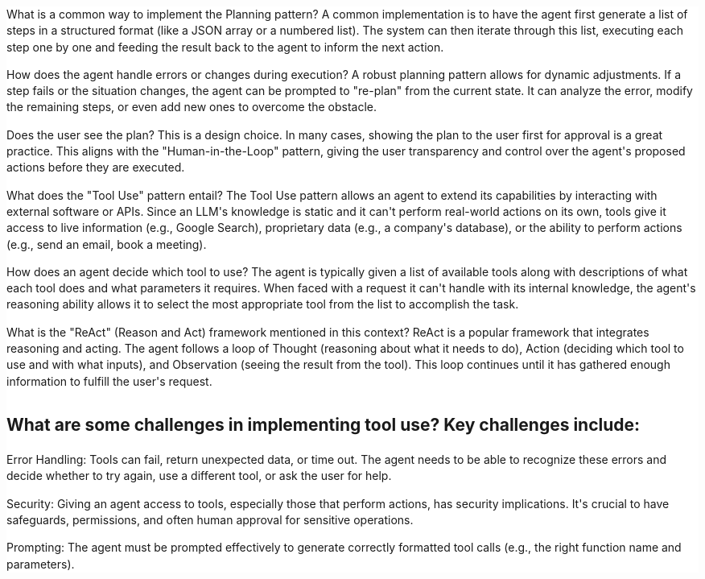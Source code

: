 

What is a common way to implement the Planning pattern? A common implementation is to have the agent first generate a list of steps in a structured format (like a JSON array or a numbered list). The system can then iterate through this list, executing each step one by one and feeding the result back to the agent to inform the next action.



How does the agent handle errors or changes during execution? A robust planning pattern allows for dynamic adjustments. If a step fails or the situation changes, the agent can be prompted to "re-plan" from the current state. It can analyze the error, modify the remaining steps, or even add new ones to overcome the obstacle.



Does the user see the plan? This is a design choice. In many cases, showing the plan to the user first for approval is a great practice. This aligns with the "Human-in-the-Loop" pattern, giving the user transparency and control over the agent's proposed actions before they are executed.



What does the "Tool Use" pattern entail? The Tool Use pattern allows an agent to extend its capabilities by interacting with external software or APIs. Since an LLM's knowledge is static and it can't perform real-world actions on its own, tools give it access to live information (e.g., Google Search), proprietary data (e.g., a company's database), or the ability to perform actions (e.g., send an email, book a meeting).



How does an agent decide which tool to use? The agent is typically given a list of available tools along with descriptions of what each tool does and what parameters it requires. When faced with a request it can't handle with its internal knowledge, the agent's reasoning ability allows it to select the most appropriate tool from the list to accomplish the task.



What is the "ReAct" (Reason and Act) framework mentioned in this context? ReAct is a popular framework that integrates reasoning and acting. The agent follows a loop of Thought (reasoning about what it needs to do), Action (deciding which tool to use and with what inputs), and Observation (seeing the result from the tool). This loop continues until it has gathered enough information to fulfill the user's request.



## What are some challenges in implementing tool use? Key challenges include:



Error Handling: Tools can fail, return unexpected data, or time out. The agent needs to be able to recognize these errors and decide whether to try again, use a different tool, or ask the user for help.



Security: Giving an agent access to tools, especially those that perform actions, has security implications. It's crucial to have safeguards, permissions, and often human approval for sensitive operations.



Prompting: The agent must be prompted effectively to generate correctly formatted tool calls (e.g., the right function name and parameters).

